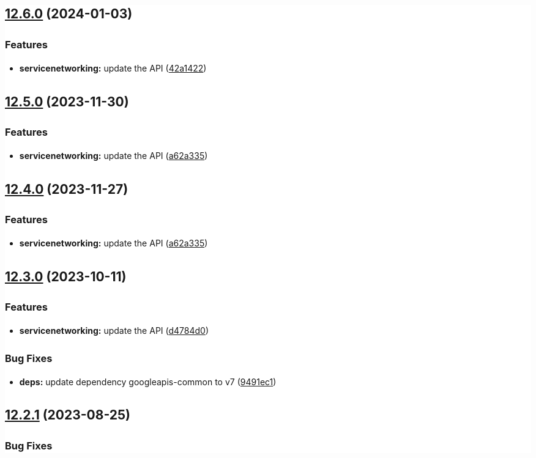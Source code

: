 ## [12.6.0](https://github.com/googleapis/google-api-nodejs-client/compare/servicenetworking-v12.5.0...servicenetworking-v12.6.0) (2024-01-03)


### Features

* **servicenetworking:** update the API ([42a1422](https://github.com/googleapis/google-api-nodejs-client/commit/42a142249e172d0e0ec8ab877864a2f0fb385304))

## [12.5.0](https://github.com/googleapis/google-api-nodejs-client/compare/servicenetworking-v12.4.0...servicenetworking-v12.5.0) (2023-11-30)


### Features

* **servicenetworking:** update the API ([a62a335](https://github.com/googleapis/google-api-nodejs-client/commit/a62a33587c4bb51545121b6f3a06834d78fec8bf))

## [12.4.0](https://github.com/googleapis/google-api-nodejs-client/compare/servicenetworking-v12.3.0...servicenetworking-v12.4.0) (2023-11-27)


### Features

* **servicenetworking:** update the API ([a62a335](https://github.com/googleapis/google-api-nodejs-client/commit/a62a33587c4bb51545121b6f3a06834d78fec8bf))

## [12.3.0](https://github.com/googleapis/google-api-nodejs-client/compare/servicenetworking-v12.2.1...servicenetworking-v12.3.0) (2023-10-11)


### Features

* **servicenetworking:** update the API ([d4784d0](https://github.com/googleapis/google-api-nodejs-client/commit/d4784d07dd27f6002532391579b53b42ad60f9ca))


### Bug Fixes

* **deps:** update dependency googleapis-common to v7 ([9491ec1](https://github.com/googleapis/google-api-nodejs-client/commit/9491ec1cdc3c413e7d73edcfcd59cf5c28a7c855))

## [12.2.1](https://github.com/googleapis/google-api-nodejs-client/compare/servicenetworking-v12.2.0...servicenetworking-v12.2.1) (2023-08-25)


### Bug Fixes
